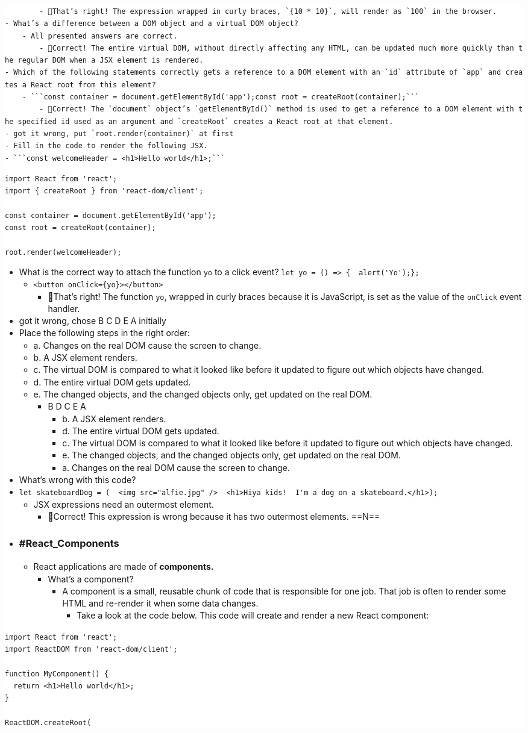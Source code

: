 			- 👏That’s right! The expression wrapped in curly braces, `{10 * 10}`, will render as `100` in the browser.
	- What’s a difference between a DOM object and a virtual DOM object?
		- All presented answers are correct.
			- 👏Correct! The entire virtual DOM, without directly affecting any HTML, can be updated much more quickly than the regular DOM when a JSX element is rendered.
	- Which of the following statements correctly gets a reference to a DOM element with an `id` attribute of `app` and creates a React root from this element?
		- ```const container = document.getElementById('app');const root = createRoot(container);```
			- 👏Correct! The `document` object’s `getElementById()` method is used to get a reference to a DOM element with the specified id used as an argument and `createRoot` creates a React root at that element.
	- got it wrong, put `root.render(container)` at first
	- Fill in the code to render the following JSX.
	- ```const welcomeHeader = <h1>Hello world</h1>;```
```
import React from 'react';
import { createRoot } from 'react-dom/client';

const container = document.getElementById('app');
const root = createRoot(container);

root.render(welcomeHeader);
```
- What is the correct way to attach the function `yo` to a click event? ```let yo = () => {  alert('Yo');};```
	- ```<button onClick={yo}></button>```
		- 👏That’s right! The function `yo`, wrapped in curly braces because it is JavaScript, is set as the value of the `onClick` event handler.
- got it wrong, chose B C D E A initially
- Place the following steps in the right order:
	- a. Changes on the real DOM cause the screen to change.
	- b. A JSX element renders.
	- c. The virtual DOM is compared to what it looked like before it updated to figure out which objects have changed.
	- d. The entire virtual DOM gets updated.
	- e. The changed objects, and the changed objects only, get updated on the real DOM.
		- B D C E A
			- b. A JSX element renders.
			- d. The entire virtual DOM gets updated.
			- c. The virtual DOM is compared to what it looked like before it updated to figure out which objects have changed.
			- e. The changed objects, and the changed objects only, get updated on the real DOM.
			- a. Changes on the real DOM cause the screen to change.
- What’s wrong with this code?
- ```let skateboardDog = (  <img src="alfie.jpg" />  <h1>Hiya kids!  I'm a dog on a skateboard.</h1>);```
	- JSX expressions need an outermost element.
		- 👏Correct! This expression is wrong because it has two outermost elements.
==N==
- ### #React_Components
	- React applications are made of **components.**
		- What’s a component?
			- A component is a small, reusable chunk of code that is responsible for one job. That job is often to render some HTML and re-render it when some data changes.
				- Take a look at the code below. This code will create and render a new React component:
```
import React from 'react';
import ReactDOM from 'react-dom/client';

function MyComponent() {
  return <h1>Hello world</h1>;
}

ReactDOM.createRoot(
```